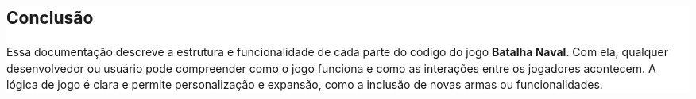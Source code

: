 
## Conclusão

Essa documentação descreve a estrutura e funcionalidade de cada parte do código do jogo **Batalha Naval**. Com ela, qualquer desenvolvedor ou usuário pode compreender como o jogo funciona e como as interações entre os jogadores acontecem. A lógica de jogo é clara e permite personalização e expansão, como a inclusão de novas armas ou funcionalidades.
